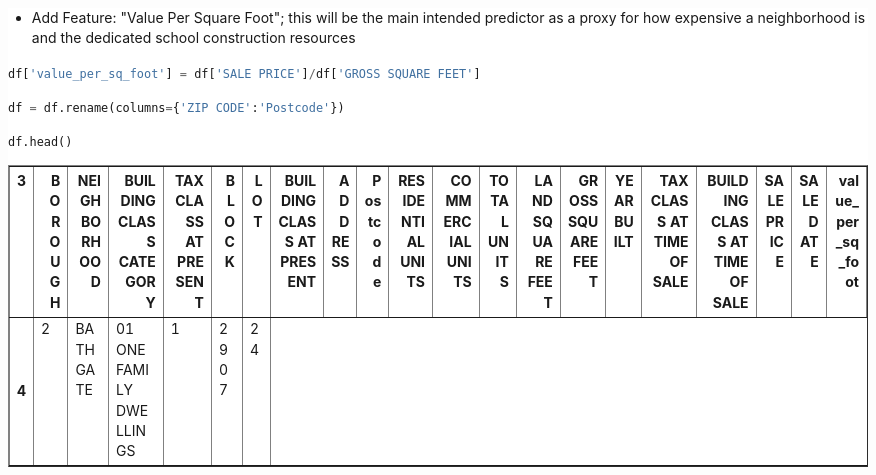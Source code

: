 - Add Feature: "Value Per Square Foot"; this will be the main intended predictor as a proxy for how expensive a neighborhood is and the dedicated school construction resources


```python
df['value_per_sq_foot'] = df['SALE PRICE']/df['GROSS SQUARE FEET']
```


```python
df = df.rename(columns={'ZIP CODE':'Postcode'})
```


```python
df.head()
```




<div>
<style scoped>
    .dataframe tbody tr th:only-of-type {
        vertical-align: middle;
    }

    .dataframe tbody tr th {
        vertical-align: top;
    }

    .dataframe thead th {
        text-align: right;
    }
</style>
<table border="1" class="dataframe">
  <thead>
    <tr style="text-align: right;">
      <th>3</th>
      <th>BOROUGH</th>
      <th>NEIGHBORHOOD</th>
      <th>BUILDING CLASS CATEGORY</th>
      <th>TAX CLASS AT PRESENT</th>
      <th>BLOCK</th>
      <th>LOT</th>
      <th>BUILDING CLASS AT PRESENT</th>
      <th>ADDRESS</th>
      <th>Postcode</th>
      <th>RESIDENTIAL UNITS</th>
      <th>COMMERCIAL UNITS</th>
      <th>TOTAL UNITS</th>
      <th>LAND SQUARE FEET</th>
      <th>GROSS SQUARE FEET</th>
      <th>YEAR BUILT</th>
      <th>TAX CLASS AT TIME OF SALE</th>
      <th>BUILDING CLASS AT TIME OF SALE</th>
      <th>SALE PRICE</th>
      <th>SALE DATE</th>
      <th>value_per_sq_foot</th>
    </tr>
  </thead>
  <tbody>
    <tr>
      <th>4</th>
      <td>2</td>
      <td>BATHGATE</td>
      <td>01 ONE FAMILY DWELLINGS</td>
      <td>1</td>
      <td>2907</td>
      <td>24</td>
